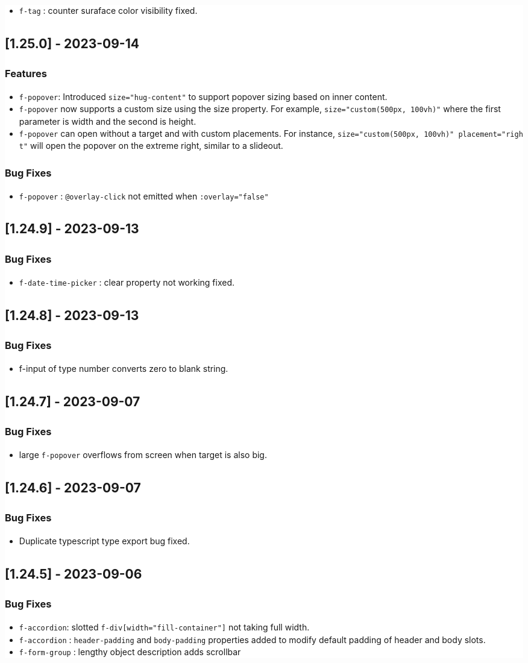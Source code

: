 - `f-tag` : counter suraface color visibility fixed.

## [1.25.0] - 2023-09-14

### Features

- `f-popover`: Introduced `size="hug-content"` to support popover sizing based on inner content.
- `f-popover` now supports a custom size using the size property. For example, `size="custom(500px, 100vh)"` where the first parameter is width and the second is height.
- `f-popover` can open without a target and with custom placements. For instance, `size="custom(500px, 100vh)" placement="right"` will open the popover on the extreme right, similar to a slideout.

### Bug Fixes

- `f-popover` : `@overlay-click` not emitted when `:overlay="false"`

## [1.24.9] - 2023-09-13

### Bug Fixes

- `f-date-time-picker` : clear property not working fixed.

## [1.24.8] - 2023-09-13

### Bug Fixes

- f-input of type number converts zero to blank string.

## [1.24.7] - 2023-09-07

### Bug Fixes

- large `f-popover` overflows from screen when target is also big.

## [1.24.6] - 2023-09-07

### Bug Fixes

- Duplicate typescript type export bug fixed.

## [1.24.5] - 2023-09-06

### Bug Fixes

- `f-accordion`: slotted `f-div[width="fill-container"]` not taking full width.
- `f-accordion` : `header-padding` and `body-padding` properties added to modify default padding of header and body slots.
- `f-form-group` : lengthy object description adds scrollbar
